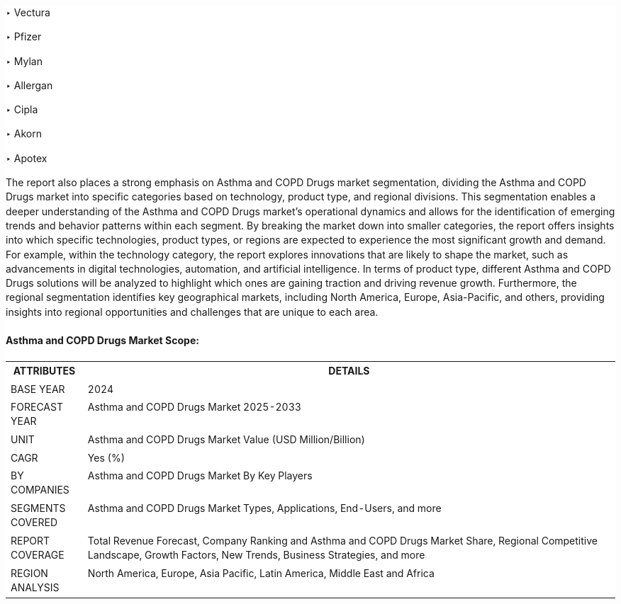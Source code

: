 ‣ Vectura

‣ Pfizer

‣ Mylan

‣ Allergan

‣ Cipla

‣ Akorn

‣ Apotex

The report also places a strong emphasis on Asthma and COPD Drugs market segmentation, dividing the Asthma and COPD Drugs market into specific categories based on technology, product type, and regional divisions. This segmentation enables a deeper understanding of the Asthma and COPD Drugs market’s operational dynamics and allows for the identification of emerging trends and behavior patterns within each segment. By breaking the market down into smaller categories, the report offers insights into which specific technologies, product types, or regions are expected to experience the most significant growth and demand. For example, within the technology category, the report explores innovations that are likely to shape the market, such as advancements in digital technologies, automation, and artificial intelligence. In terms of product type, different Asthma and COPD Drugs solutions will be analyzed to highlight which ones are gaining traction and driving revenue growth. Furthermore, the regional segmentation identifies key geographical markets, including North America, Europe, Asia-Pacific, and others, providing insights into regional opportunities and challenges that are unique to each area.

<h4>Asthma and COPD Drugs Market Scope:</h4>
<table>
<tr>
<th>ATTRIBUTES</th>
<th>DETAILS</th>
</tr>
<tr>
<td>BASE YEAR</td>
<td>2024</td>
</tr>
<tr>
<td>FORECAST YEAR</td>
<td>Asthma and COPD Drugs Market 2025-2033</td>
</tr>
<tr>
<td>UNIT</td>
<td>Asthma and COPD Drugs Market Value (USD Million/Billion)</td>
<tr>
<td>CAGR</td>
<td>Yes (%)</td>
</tr>
</tr>
<tr>
<td>BY COMPANIES</td>
<td>Asthma and COPD Drugs Market By Key Players</td>
</tr>
<tr>
<td>SEGMENTS COVERED</td>
<td>Asthma and COPD Drugs Market Types, Applications, End-Users, and more</td>
</tr>
<tr>
<td>REPORT COVERAGE</td>
<td>Total Revenue Forecast, Company Ranking and Asthma and COPD Drugs Market Share, Regional Competitive Landscape, Growth Factors, New Trends, Business Strategies, and more</td>
</tr>
<tr>
<td>REGION ANALYSIS</td>
<td>North America, Europe, Asia Pacific, Latin America, Middle East and Africa</td>
</tr>